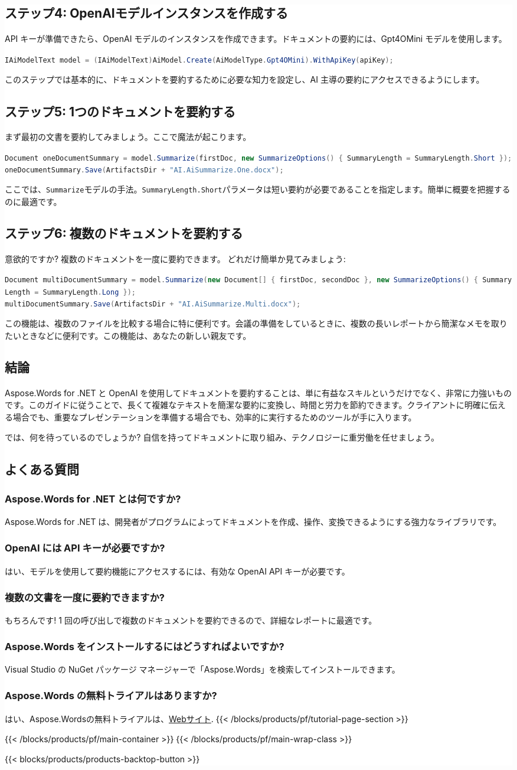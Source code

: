 ## ステップ4: OpenAIモデルインスタンスを作成する

API キーが準備できたら、OpenAI モデルのインスタンスを作成できます。ドキュメントの要約には、Gpt4OMini モデルを使用します。

```csharp
IAiModelText model = (IAiModelText)AiModel.Create(AiModelType.Gpt4OMini).WithApiKey(apiKey);
```
このステップでは基本的に、ドキュメントを要約するために必要な知力を設定し、AI 主導の要約にアクセスできるようにします。

## ステップ5: 1つのドキュメントを要約する

まず最初の文書を要約してみましょう。ここで魔法が起こります。

```csharp
Document oneDocumentSummary = model.Summarize(firstDoc, new SummarizeOptions() { SummaryLength = SummaryLength.Short });
oneDocumentSummary.Save(ArtifactsDir + "AI.AiSummarize.One.docx");
```
ここでは、`Summarize`モデルの手法。`SummaryLength.Short`パラメータは短い要約が必要であることを指定します。簡単に概要を把握するのに最適です。

## ステップ6: 複数のドキュメントを要約する

意欲的ですか? 複数のドキュメントを一度に要約できます。 どれだけ簡単か見てみましょう:

```csharp
Document multiDocumentSummary = model.Summarize(new Document[] { firstDoc, secondDoc }, new SummarizeOptions() { SummaryLength = SummaryLength.Long });
multiDocumentSummary.Save(ArtifactsDir + "AI.AiSummarize.Multi.docx");
```
この機能は、複数のファイルを比較する場合に特に便利です。会議の準備をしているときに、複数の長いレポートから簡潔なメモを取りたいときなどに便利です。この機能は、あなたの新しい親友です。

## 結論

Aspose.Words for .NET と OpenAI を使用してドキュメントを要約することは、単に有益なスキルというだけでなく、非常に力強いものです。このガイドに従うことで、長くて複雑なテキストを簡潔な要約に変換し、時間と労力を節約できます。クライアントに明確に伝える場合でも、重要なプレゼンテーションを準備する場合でも、効率的に実行するためのツールが手に入ります。

では、何を待っているのでしょうか? 自信を持ってドキュメントに取り組み、テクノロジーに重労働を任せましょう。

## よくある質問

### Aspose.Words for .NET とは何ですか?  
Aspose.Words for .NET は、開発者がプログラムによってドキュメントを作成、操作、変換できるようにする強力なライブラリです。

### OpenAI には API キーが必要ですか?  
はい、モデルを使用して要約機能にアクセスするには、有効な OpenAI API キーが必要です。

### 複数の文書を一度に要約できますか?  
もちろんです! 1 回の呼び出しで複数のドキュメントを要約できるので、詳細なレポートに最適です。

### Aspose.Words をインストールするにはどうすればよいですか?  
Visual Studio の NuGet パッケージ マネージャーで「Aspose.Words」を検索してインストールできます。

### Aspose.Words の無料トライアルはありますか?  
はい、Aspose.Wordsの無料トライアルは、[Webサイト](https://releases.aspose.com/).
{{< /blocks/products/pf/tutorial-page-section >}}

{{< /blocks/products/pf/main-container >}}
{{< /blocks/products/pf/main-wrap-class >}}

{{< blocks/products/products-backtop-button >}}
